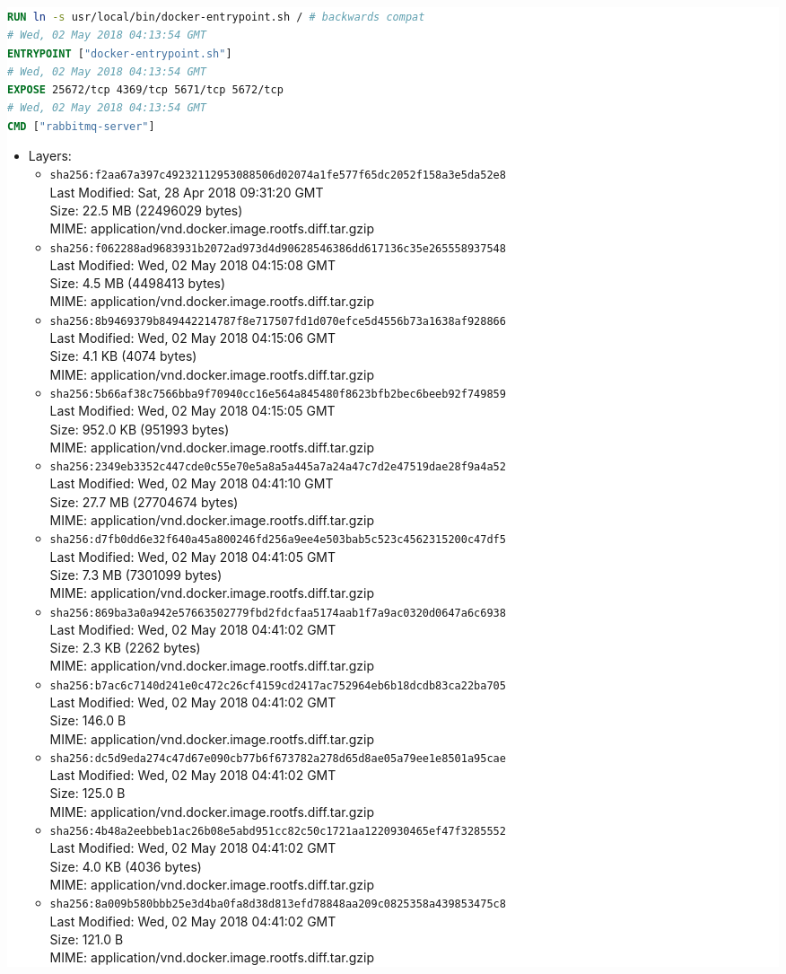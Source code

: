 ```dockerfile
RUN ln -s usr/local/bin/docker-entrypoint.sh / # backwards compat
# Wed, 02 May 2018 04:13:54 GMT
ENTRYPOINT ["docker-entrypoint.sh"]
# Wed, 02 May 2018 04:13:54 GMT
EXPOSE 25672/tcp 4369/tcp 5671/tcp 5672/tcp
# Wed, 02 May 2018 04:13:54 GMT
CMD ["rabbitmq-server"]
```

-	Layers:
	-	`sha256:f2aa67a397c49232112953088506d02074a1fe577f65dc2052f158a3e5da52e8`  
		Last Modified: Sat, 28 Apr 2018 09:31:20 GMT  
		Size: 22.5 MB (22496029 bytes)  
		MIME: application/vnd.docker.image.rootfs.diff.tar.gzip
	-	`sha256:f062288ad9683931b2072ad973d4d90628546386dd617136c35e265558937548`  
		Last Modified: Wed, 02 May 2018 04:15:08 GMT  
		Size: 4.5 MB (4498413 bytes)  
		MIME: application/vnd.docker.image.rootfs.diff.tar.gzip
	-	`sha256:8b9469379b849442214787f8e717507fd1d070efce5d4556b73a1638af928866`  
		Last Modified: Wed, 02 May 2018 04:15:06 GMT  
		Size: 4.1 KB (4074 bytes)  
		MIME: application/vnd.docker.image.rootfs.diff.tar.gzip
	-	`sha256:5b66af38c7566bba9f70940cc16e564a845480f8623bfb2bec6beeb92f749859`  
		Last Modified: Wed, 02 May 2018 04:15:05 GMT  
		Size: 952.0 KB (951993 bytes)  
		MIME: application/vnd.docker.image.rootfs.diff.tar.gzip
	-	`sha256:2349eb3352c447cde0c55e70e5a8a5a445a7a24a47c7d2e47519dae28f9a4a52`  
		Last Modified: Wed, 02 May 2018 04:41:10 GMT  
		Size: 27.7 MB (27704674 bytes)  
		MIME: application/vnd.docker.image.rootfs.diff.tar.gzip
	-	`sha256:d7fb0dd6e32f640a45a800246fd256a9ee4e503bab5c523c4562315200c47df5`  
		Last Modified: Wed, 02 May 2018 04:41:05 GMT  
		Size: 7.3 MB (7301099 bytes)  
		MIME: application/vnd.docker.image.rootfs.diff.tar.gzip
	-	`sha256:869ba3a0a942e57663502779fbd2fdcfaa5174aab1f7a9ac0320d0647a6c6938`  
		Last Modified: Wed, 02 May 2018 04:41:02 GMT  
		Size: 2.3 KB (2262 bytes)  
		MIME: application/vnd.docker.image.rootfs.diff.tar.gzip
	-	`sha256:b7ac6c7140d241e0c472c26cf4159cd2417ac752964eb6b18dcdb83ca22ba705`  
		Last Modified: Wed, 02 May 2018 04:41:02 GMT  
		Size: 146.0 B  
		MIME: application/vnd.docker.image.rootfs.diff.tar.gzip
	-	`sha256:dc5d9eda274c47d67e090cb77b6f673782a278d65d8ae05a79ee1e8501a95cae`  
		Last Modified: Wed, 02 May 2018 04:41:02 GMT  
		Size: 125.0 B  
		MIME: application/vnd.docker.image.rootfs.diff.tar.gzip
	-	`sha256:4b48a2eebbeb1ac26b08e5abd951cc82c50c1721aa1220930465ef47f3285552`  
		Last Modified: Wed, 02 May 2018 04:41:02 GMT  
		Size: 4.0 KB (4036 bytes)  
		MIME: application/vnd.docker.image.rootfs.diff.tar.gzip
	-	`sha256:8a009b580bbb25e3d4ba0fa8d38d813efd78848aa209c0825358a439853475c8`  
		Last Modified: Wed, 02 May 2018 04:41:02 GMT  
		Size: 121.0 B  
		MIME: application/vnd.docker.image.rootfs.diff.tar.gzip
